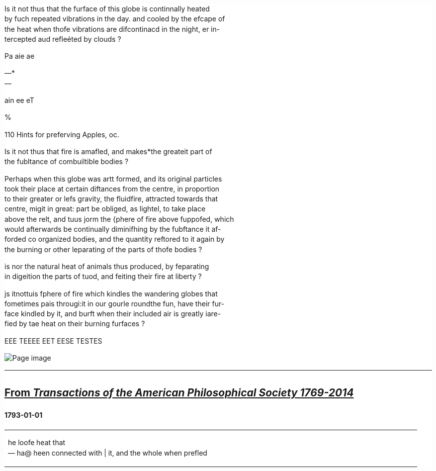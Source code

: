 Is it not thus that the furface of this globe is continnally heated  
by fuch repeated vibrations in the day. and cooled by the efcape of  
the heat when thofe vibrations are difcontinacd in the night, er in-  
tercepted aud refleéted by clouds ?  
  
  
  
Pa aie ae  
  
—*  
—  
  
ain ee eT  
  
%  
  
110 Hints for preferving Apples, oc.  
  
Is it not thus that fire is amafled, and makes*the greateit part of  
the fubltance of combuiltible bodies ?  
  
Perhaps when this globe was artt formed, and its original particles  
took their place at certain diftances from the centre, in proportion  
to their greater or lefs gravity, the fluidfire, attracted towards that  
centre, migit in great: part be obliged, as lightel, to take place  
above the relt, and tuus jorm the {phere of fire above fuppofed, which  
would afterwards be continually diminifhing by the fubftance it af-  
forded co organized bodies, and the quantity reftored to it again by  
the burning or other leparating of the parts of thofe bodies ?  
  
is nor the natural heat of animals thus produced, by feparating  
in digeition the parts of tuod, and feiting their fire at liberty ?  
  
js itnottuis fphere of fire which kindles the wandering globes that  
fometimes pais througi:it in our gourle roundthe fun, have their fur-  
face kindled by it, and burft when their included air is greatly iare-  
fied by tae heat on their burning furfaces ?  
  
EEE TEEEE EET EESE TESTES
</td><td style="width: 50%; max-height: 75%; margin: auto; display: block;">
<img alt="Page image" src="https://iiif.archive.org/image/iiif/2/sim_universal-asylum-and-columbian-magazine_1792-08_9%2Fsim_universal-asylum-and-columbian-magazine_1792-08_9_jp2.zip%2Fsim_universal-asylum-and-columbian-magazine_1792-08_9_jp2%2Fsim_universal-asylum-and-columbian-magazine_1792-08_9_0037.jp2/pct:19.734660033167497,71.68522267206478,70.48092868988391,18.26923076923077/600,/0/default.jpg"/>
</td>
</tr></table>

---

## [From _Transactions of the American Philosophical Society 1769-2014_](https://archive.org/details/sim_transactions-of-the-american-philosophical-society_1793_3/page/n40/mode/1up?view=theater)

#### 1793-01-01

<table style="width: 100%;"><tr><td style="width: 50%">

he loofe heat that  
— ha@ heen connected with | it, and the whole when prefled  
  